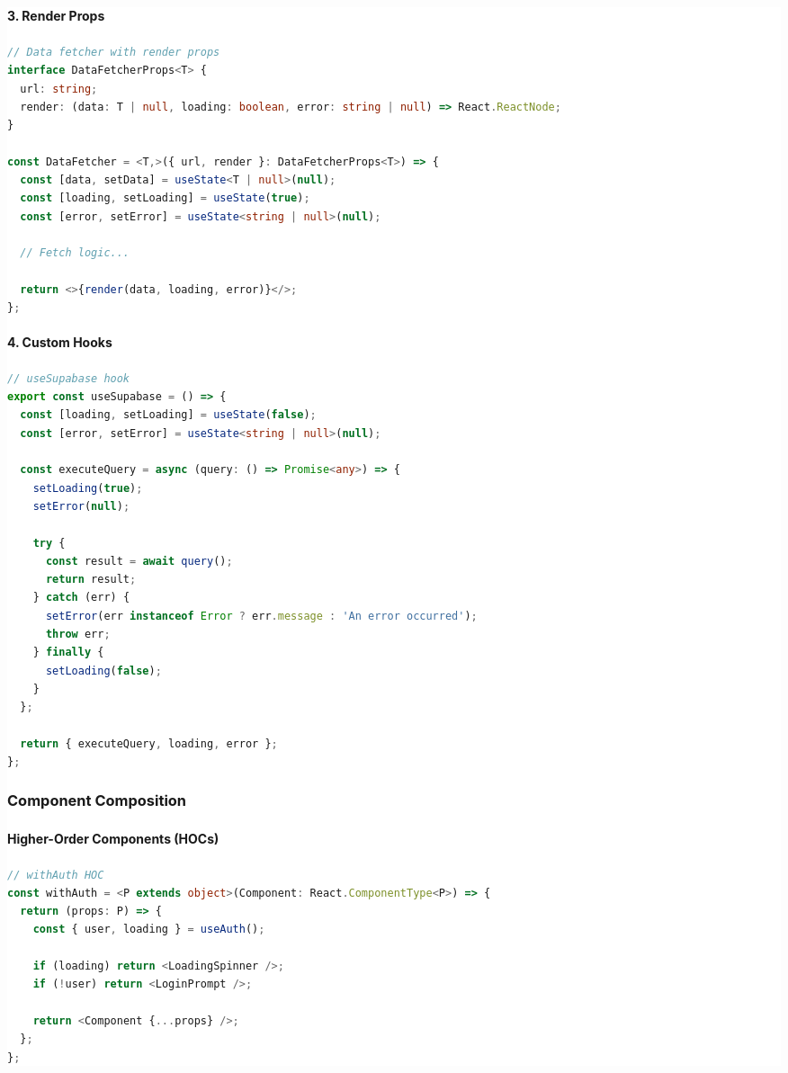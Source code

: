 #### 3. **Render Props**
```typescript
// Data fetcher with render props
interface DataFetcherProps<T> {
  url: string;
  render: (data: T | null, loading: boolean, error: string | null) => React.ReactNode;
}

const DataFetcher = <T,>({ url, render }: DataFetcherProps<T>) => {
  const [data, setData] = useState<T | null>(null);
  const [loading, setLoading] = useState(true);
  const [error, setError] = useState<string | null>(null);
  
  // Fetch logic...
  
  return <>{render(data, loading, error)}</>;
};
```

#### 4. **Custom Hooks**
```typescript
// useSupabase hook
export const useSupabase = () => {
  const [loading, setLoading] = useState(false);
  const [error, setError] = useState<string | null>(null);
  
  const executeQuery = async (query: () => Promise<any>) => {
    setLoading(true);
    setError(null);
    
    try {
      const result = await query();
      return result;
    } catch (err) {
      setError(err instanceof Error ? err.message : 'An error occurred');
      throw err;
    } finally {
      setLoading(false);
    }
  };
  
  return { executeQuery, loading, error };
};
```

### Component Composition

#### Higher-Order Components (HOCs)
```typescript
// withAuth HOC
const withAuth = <P extends object>(Component: React.ComponentType<P>) => {
  return (props: P) => {
    const { user, loading } = useAuth();
    
    if (loading) return <LoadingSpinner />;
    if (!user) return <LoginPrompt />;
    
    return <Component {...props} />;
  };
};
```
